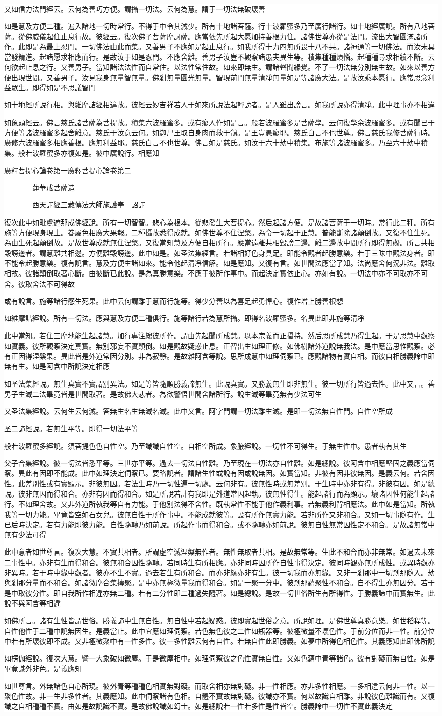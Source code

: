 又如信力法門經云。云何為善巧方便。謂攝一切法。云何為慧。謂于一切法無破壞善

如是慧及方便二種。遍入諸地一切時常行。不得于中令其減少。所有十地諸菩薩。行十波羅蜜多乃至廣行諸行。如十地經廣說。所有八地菩薩。從佛威儀起住止息行故。彼經云。復次佛子菩薩摩訶薩。應當依先所起大愿加持善根力住。諸佛世尊亦從是法門。流出大智圓滿諸所作。此即是為最上忍門。一切佛法由此而集。又善男子不應如是起止息行。如我所得十力四無所畏十八不共。諸神通等一切佛法。而汝未具當發精進。起諸愿求相應而行。是故汝于如是忍門。不應舍離。善男子汝豈不觀察諸愚夫異生等。積集種種煩惱。起種種尋求相續不斷。云何欲起止息之行。又善男子。當知諸法法性而自常住。以法性常住故。如來即無生。謂諸聲聞緣覺。不了一切法無分別無生故。如來以善方便出現世間。又善男子。汝見我身無量智無量。佛剎無量圓光無量。智現前門無量清凈無量如是等諸廣大法。是故汝乘本愿行。應常思念利益眾生。即得如是不思議智門

如十地經所說行相。與維摩詰經相違故。彼經云妙吉祥若人于如來所說法起輕謗者。是人雖出謗言。如我所說亦得清凈。此中理事亦不相違

如象頭經云。佛言慈氏諸菩薩為菩提故。積集六波羅蜜多。或有癡人作如是言。般若波羅蜜多是菩薩學。云何復學余波羅蜜多。或有聞已于方便等諸波羅蜜多起舍離意。慈氏于汝意云何。如迦尸王取自身肉而救于鴿。是王豈愚癡耶。慈氏白言不也世尊。佛言慈氏我修菩薩行時。廣修六波羅蜜多相應善根。應無利益耶。慈氏白言不也世尊。佛言如是慈氏。如汝于六十劫中積集。布施等諸波羅蜜多。乃至六十劫中積集。般若波羅蜜多亦復如是。彼中廣說行。相應知

廣釋菩提心論卷第一廣釋菩提心論卷第二

　　　　蓮華戒菩薩造


　　　　西天譯經三藏傳法大師施護奉　詔譯


復次此中如毗盧遮那成佛經說。所有一切智智。悲心為根本。從悲發生大菩提心。然后起諸方便。是故諸菩薩于一切時。常行此二種。所有施等方便現身現土。眷屬色相廣大果報。二種攝故悉得成就。如佛世尊不住涅槃。為令一切起于正慧。普能斷除諸顛倒故。又復不住生死。為由生死起顛倒故。是故世尊成就無住涅槃。又復當知慧及方便自相所行。應當遠離共相毀謗二邊。離二邊故中間所行即得無礙。所言共相毀謗邊者。謂慧離共相邊。方便離毀謗邊。此中如是。如圣法集經言。若諸相好色身具足。即能令觀者起勝意樂。若于三昧中觀法身者。即不能令起勝意樂。復有說言。慧及方便生諸如來。能令他起清凈信解。如是應知。又復有言。如世間法應當了知。法尚應舍何況非法。離取相故。彼諸顛倒取著心斷。由彼斷已此說。是為真勝意樂。不應于彼所作事中。而起決定實依止心。亦如有說。一切法中亦不可取亦不可舍。彼取舍法不可得故

或有說言。施等諸行感生死果。此中云何謂離于慧而行施等。得少分善以為喜足起勇悍心。復作增上勝善根想

如維摩詰經說。所有一切法。應與慧及方便二種俱行。施等諸行若為慧所攝。即得名波羅蜜多。名異此即非施等清凈

此中當知。若住三摩地能生起諸慧。加行專注總彼所作。謂由先起聞所成慧。以本宗義而正攝持。然后思所成慧乃得生起。于是思慧中觀察如實義。彼所觀察決定真實。無別邪妄不實顛倒。如是觀故疑惑止息。正智出生如理正修。如佛樹諸外道說無我法。是中應當思惟觀察。必有正因得涅槃果。異此皆是外道常因分別。非為寂靜。是故雜阿含等說。思所成慧中如理伺察已。應觀諸物有實自相。而彼自相勝義諦中即無有生。如是阿含中所說決定相應

如圣法集經說。無生真實不實謂別異法。如是等皆隨順勝義諦無生。此說真實。又勝義無生即非無生。彼一切所行皆過去性。此中又言。善男子生滅二法畢竟皆是世間取著。是故佛大悲者。為欲警悟世間舍諸所行。說生滅等畢竟無有少法可生

又圣法集經說。云何生云何滅。答無生名生無滅名滅。此中又言。阿字門謂一切法離生滅。是即一切法無自性門。自性空所成

圣二諦經說。若無生平等。即得一切法平等

般若波羅蜜多經說。須菩提色色自性空。乃至識識自性空。自相空所成。象腋經說。一切性不可得生。于無生性中。愚者執有其生

父子合集經說。彼一切法皆悉平等。三世亦平等。過去一切法自性離。乃至現在一切法亦自性離。如是總說。彼阿含中相應堅固之義應當伺察。異此有因即不能成。此中如理決定伺察已。要略說者。謂諸生性或說有因或說無因。如實當知。非彼有因非彼無因。是義云何。若舍因性。此差別性或有實顯示。非彼無因。若法生時乃一切性遍一切處。云何非有。彼無性時或無差別。于生時中亦非有得。非彼有因。如是總說。彼非無因而得和合。亦非有因而得和合。如是所說若計有我即是外道常因起執。彼無性得生。能起諸行而為顯示。壞諸因性何能生起諸行。不如理舍故。又非外道所執我等自有力能。于他別法得不舍性。既執常性不能于他作義利事。若無義利背相應法。此中如是當知。所執我等一切力能。畢竟皆空如石女兒。彼無自性于所作事中。不能成就彼等。設有所作無實力能。若非所作又非和合。又如一切事隨有作。生已后時決定。若有力能即彼力能。自性隨轉乃如前說。所起作事而得和合。或不隨轉亦如前說。彼無自性無常因性定不和合。是故諸無常中無有少法可得

此中意者如世尊言。復次大慧。不實共相者。所謂虛空滅涅槃無作者。無性無取者共相。是故無常等。生此不和合而亦非無常。如過去未來二事性中。亦非有生而得和合。彼無和合因性隨轉。若同時生有所相應。亦非同時因所作自性事得決定。彼同時觀亦無所成性。或異時觀亦非異時。若于時中緣中觀者。彼亦不生不實。過去若生有所和合。而亦非緣亦非有生。彼一切我而亦無緣。又非一剎那中一切剎那隨入。劫與剎那分量而不和合。如諸微塵合集摶聚。是中亦無極微量我而得和合。如是一聚一分中。彼剎那蘊聚性不和合。自不得生亦無因分。若于是中取彼分性。即自我所作相違亦無二種。若有二分性即二種過失隨著。如是總說。是故一切世俗所生有所得性。于勝義諦中而實無生。此說不與阿含等相違

如佛所言。諸有生性皆謂世俗。勝義諦中生無自性。無自性中若起疑惑。彼即實起世俗之意。所說如理。是佛世尊真勝意樂。如世稻稈等。自性他性于二種中說無因生。是義當止。此中宜應如理伺察。若色無色彼之二性如瓶器等。彼極微量不壞色性。于前分位而非一性。前分位中若有所壞彼即不成。又非極微聚中有一性多性。彼一多性離云何有自性。若無自性此即勝義。如夢中所得色相色性。其義應知此即佛所說

如楞伽經說。復次大慧。譬一大象破如微塵。于是微塵相中。如理伺察彼之色性實無自性。又如色蘊中青等諸色。彼有對礙而無自性。如是畢竟識外非色。是義應知

如世尊言。外無諸色自心所現。彼外青等種種色相實無對礙。而取舍相亦無對礙。非一性相應。亦非多性相應。一多相違云何非一性。以一聚色性故。非一生非多性者。其義應知。此中伺察諸有色相。自體不實故無對礙。彼識亦不實。何以故識自相離。非說彼色離識而有。又復識之自相種種不實。由如是故說識不實。是故佛說識如幻士。如是總說若一性若多性是性皆空。勝義諦中一切性不實此義決定
